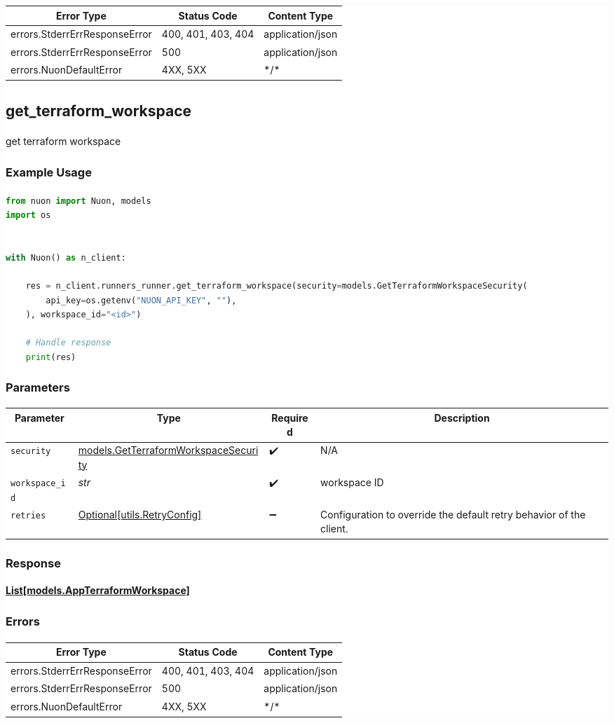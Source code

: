 | Error Type                    | Status Code                   | Content Type                  |
| ----------------------------- | ----------------------------- | ----------------------------- |
| errors.StderrErrResponseError | 400, 401, 403, 404            | application/json              |
| errors.StderrErrResponseError | 500                           | application/json              |
| errors.NuonDefaultError       | 4XX, 5XX                      | \*/\*                         |

## get_terraform_workspace

get  terraform workspace

### Example Usage


```python
from nuon import Nuon, models
import os


with Nuon() as n_client:

    res = n_client.runners_runner.get_terraform_workspace(security=models.GetTerraformWorkspaceSecurity(
        api_key=os.getenv("NUON_API_KEY", ""),
    ), workspace_id="<id>")

    # Handle response
    print(res)

```

### Parameters

| Parameter                                                                             | Type                                                                                  | Required                                                                              | Description                                                                           |
| ------------------------------------------------------------------------------------- | ------------------------------------------------------------------------------------- | ------------------------------------------------------------------------------------- | ------------------------------------------------------------------------------------- |
| `security`                                                                            | [models.GetTerraformWorkspaceSecurity](../../models/getterraformworkspacesecurity.md) | :heavy_check_mark:                                                                    | N/A                                                                                   |
| `workspace_id`                                                                        | *str*                                                                                 | :heavy_check_mark:                                                                    | workspace ID                                                                          |
| `retries`                                                                             | [Optional[utils.RetryConfig]](../../models/utils/retryconfig.md)                      | :heavy_minus_sign:                                                                    | Configuration to override the default retry behavior of the client.                   |

### Response

**[List[models.AppTerraformWorkspace]](../../models/.md)**

### Errors

| Error Type                    | Status Code                   | Content Type                  |
| ----------------------------- | ----------------------------- | ----------------------------- |
| errors.StderrErrResponseError | 400, 401, 403, 404            | application/json              |
| errors.StderrErrResponseError | 500                           | application/json              |
| errors.NuonDefaultError       | 4XX, 5XX                      | \*/\*                         |
